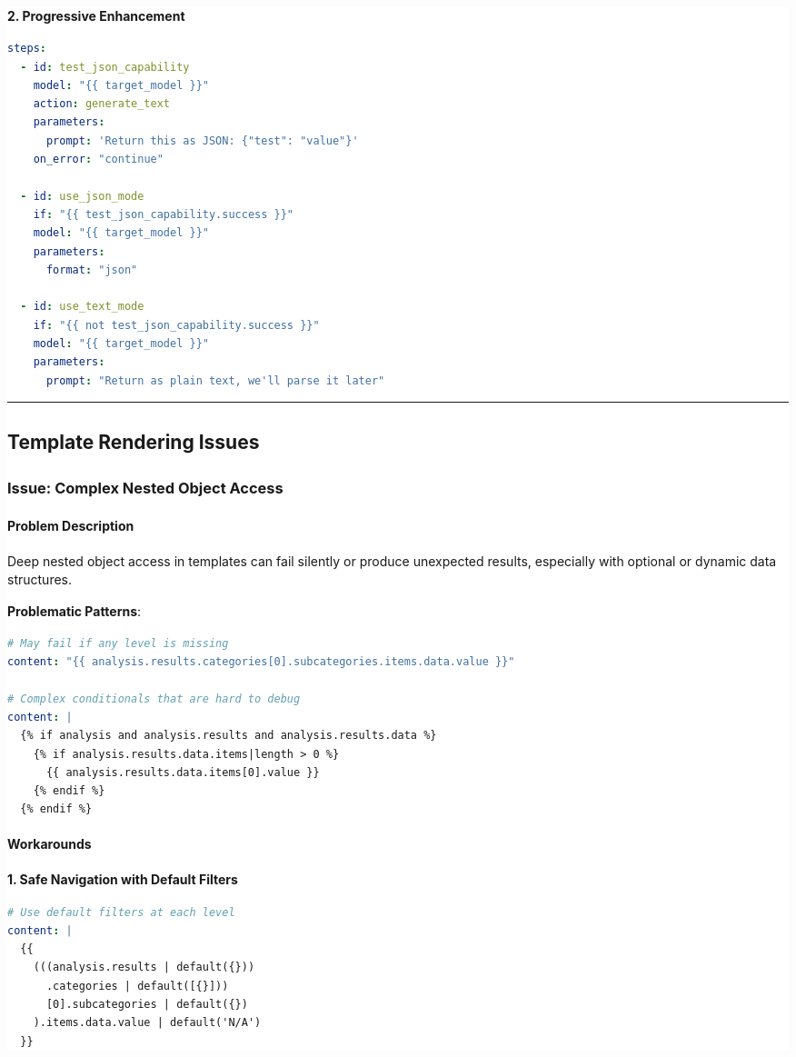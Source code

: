 **2. Progressive Enhancement**
```yaml
steps:
  - id: test_json_capability
    model: "{{ target_model }}"
    action: generate_text
    parameters:
      prompt: 'Return this as JSON: {"test": "value"}'
    on_error: "continue"
    
  - id: use_json_mode
    if: "{{ test_json_capability.success }}"
    model: "{{ target_model }}"
    parameters:
      format: "json"
      
  - id: use_text_mode
    if: "{{ not test_json_capability.success }}"
    model: "{{ target_model }}"
    parameters:
      prompt: "Return as plain text, we'll parse it later"
```

---

## Template Rendering Issues

### Issue: Complex Nested Object Access

#### Problem Description
Deep nested object access in templates can fail silently or produce unexpected results, especially with optional or dynamic data structures.

**Problematic Patterns**:
```yaml
# May fail if any level is missing
content: "{{ analysis.results.categories[0].subcategories.items.data.value }}"

# Complex conditionals that are hard to debug
content: |
  {% if analysis and analysis.results and analysis.results.data %}
    {% if analysis.results.data.items|length > 0 %}
      {{ analysis.results.data.items[0].value }}
    {% endif %}
  {% endif %}
```

#### Workarounds

**1. Safe Navigation with Default Filters**
```yaml
# Use default filters at each level
content: |
  {{
    (((analysis.results | default({}))
      .categories | default([{}]))
      [0].subcategories | default({})
    ).items.data.value | default('N/A')
  }}
```
